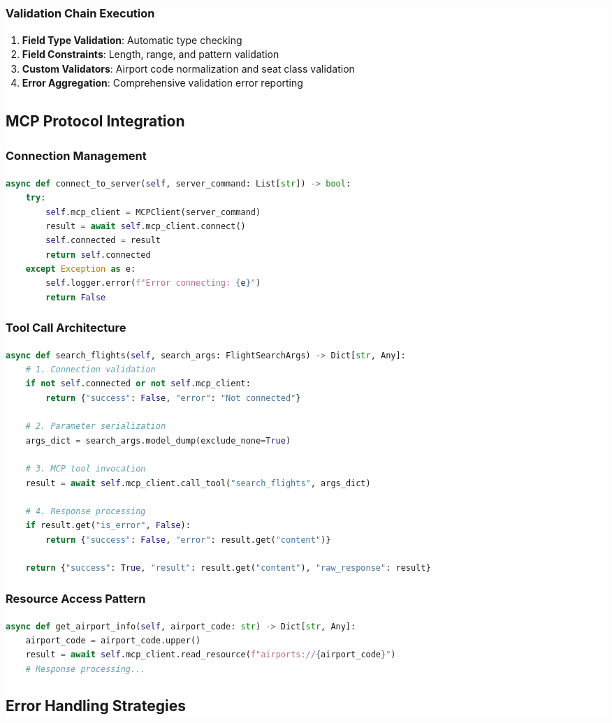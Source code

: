 ### Validation Chain Execution
1. **Field Type Validation**: Automatic type checking
2. **Field Constraints**: Length, range, and pattern validation
3. **Custom Validators**: Airport code normalization and seat class validation
4. **Error Aggregation**: Comprehensive validation error reporting

## MCP Protocol Integration

### Connection Management
```python
async def connect_to_server(self, server_command: List[str]) -> bool:
    try:
        self.mcp_client = MCPClient(server_command)
        result = await self.mcp_client.connect()
        self.connected = result
        return self.connected
    except Exception as e:
        self.logger.error(f"Error connecting: {e}")
        return False
```

### Tool Call Architecture
```python
async def search_flights(self, search_args: FlightSearchArgs) -> Dict[str, Any]:
    # 1. Connection validation
    if not self.connected or not self.mcp_client:
        return {"success": False, "error": "Not connected"}
    
    # 2. Parameter serialization
    args_dict = search_args.model_dump(exclude_none=True)
    
    # 3. MCP tool invocation
    result = await self.mcp_client.call_tool("search_flights", args_dict)
    
    # 4. Response processing
    if result.get("is_error", False):
        return {"success": False, "error": result.get("content")}
    
    return {"success": True, "result": result.get("content"), "raw_response": result}
```

### Resource Access Pattern
```python
async def get_airport_info(self, airport_code: str) -> Dict[str, Any]:
    airport_code = airport_code.upper()
    result = await self.mcp_client.read_resource(f"airports://{airport_code}")
    # Response processing...
```

## Error Handling Strategies
